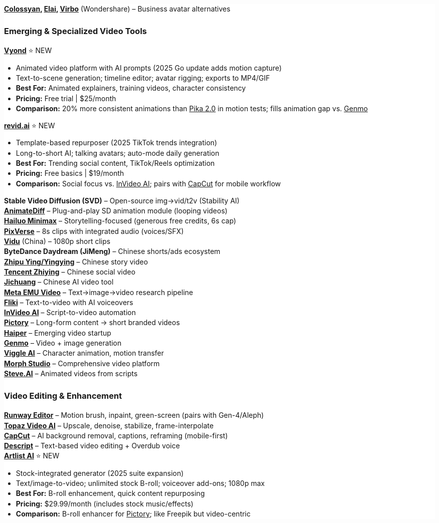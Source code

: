 **[Colossyan](https://www.colossyan.com), [Elai](https://elai.io), [Virbo](https://virbo.wondershare.com)** (Wondershare) – Business avatar alternatives

### Emerging & Specialized Video Tools

**[Vyond](https://www.vyond.com)** ⭐ NEW  
- Animated video platform with AI prompts (2025 Go update adds motion capture)  
- Text-to-scene generation; timeline editor; avatar rigging; exports to MP4/GIF  
- **Best For:** Animated explainers, training videos, character consistency  
- **Pricing:** Free trial | $25/month  
- **Comparison:** 20% more consistent animations than [Pika 2.0](https://pika.art) in motion tests; fills animation gap vs. [Genmo](https://www.genmo.ai)

**[revid.ai](https://www.revid.ai)** ⭐ NEW  
- Template-based repurposer (2025 TikTok trends integration)  
- Long-to-short AI; talking avatars; auto-mode daily generation  
- **Best For:** Trending social content, TikTok/Reels optimization  
- **Pricing:** Free basics | $19/month  
- **Comparison:** Social focus vs. [InVideo AI](https://invideo.io/ai); pairs with [CapCut](https://www.capcut.com) for mobile workflow

**Stable Video Diffusion (SVD)** – Open-source img→vid/t2v (Stability AI)  
**[AnimateDiff](https://github.com/guoyww/AnimateDiff)** – Plug-and-play SD animation module (looping videos)  
**[Hailuo Minimax](https://hailuoai.video)** – Storytelling-focused (generous free credits, 6s cap)  
**[PixVerse](https://pixverse.ai)** – 8s clips with integrated audio (voices/SFX)  
**[Vidu](https://www.vidu.com)** (China) – 1080p short clips  
**ByteDance Daydream (JiMeng)** – Chinese shorts/ads ecosystem  
**[Zhipu Ying/Yingying](https://open.bigmodel.cn/)** – Chinese story video  
**[Tencent Zhiying](https://zenvideo.qq.com)** – Chinese social video  
**[Jichuang](https://www.jnu.edu.cn/)** – Chinese AI video tool  
**[Meta EMU Video](https://ai.meta.com/blog/emu-video/)** – Text→image→video research pipeline  
**[Fliki](https://fliki.ai)** – Text-to-video with AI voiceovers  
**[InVideo AI](https://invideo.io/ai)** – Script-to-video automation  
**[Pictory](https://pictory.ai)** – Long-form content → short branded videos  
**[Haiper](https://haiper.ai)** – Emerging video startup  
**[Genmo](https://www.genmo.ai)** – Video + image generation  
**[Viggle AI](https://viggle.ai)** – Character animation, motion transfer  
**[Morph Studio](https://www.morphstudio.com)** – Comprehensive video platform  
**[Steve.AI](https://www.steve.ai)** – Animated videos from scripts  

### Video Editing & Enhancement

**[Runway Editor](https://runwayml.com)** – Motion brush, inpaint, green-screen (pairs with Gen-4/Aleph)  
**[Topaz Video AI](https://www.topazlabs.com/video-ai)** – Upscale, denoise, stabilize, frame-interpolate  
**[CapCut](https://www.capcut.com)** – AI background removal, captions, reframing (mobile-first)  
**[Descript](https://www.descript.com)** – Text-based video editing + Overdub voice  
**[Artlist AI](https://artlist.io/ai)** ⭐ NEW  
- Stock-integrated generator (2025 suite expansion)  
- Text/image-to-video; unlimited stock B-roll; voiceover add-ons; 1080p max  
- **Best For:** B-roll enhancement, quick content repurposing  
- **Pricing:** $29.99/month (includes stock music/effects)  
- **Comparison:** B-roll enhancer for [Pictory](https://pictory.ai); like Freepik but video-centric
